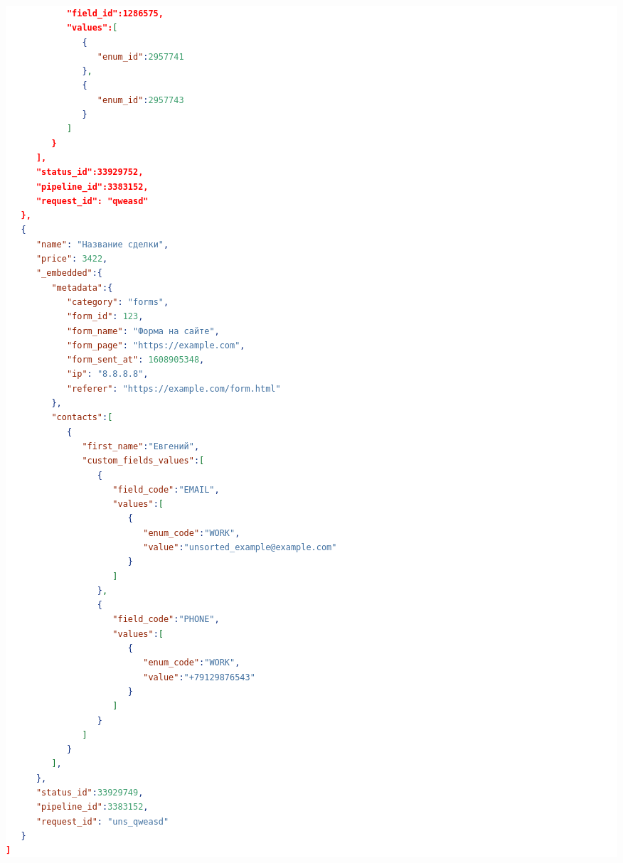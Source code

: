 ```json
            "field_id":1286575,
            "values":[
               {
                  "enum_id":2957741
               },
               {
                  "enum_id":2957743
               }
            ]
         }
      ],
      "status_id":33929752,
      "pipeline_id":3383152,
      "request_id": "qweasd"
   },
   {
      "name": "Название сделки",
      "price": 3422,
      "_embedded":{
         "metadata":{
            "category": "forms",
            "form_id": 123,
            "form_name": "Форма на сайте",
            "form_page": "https://example.com",
            "form_sent_at": 1608905348,
            "ip": "8.8.8.8",
            "referer": "https://example.com/form.html"
         },
         "contacts":[
            {
               "first_name":"Евгений",
               "custom_fields_values":[
                  {
                     "field_code":"EMAIL",
                     "values":[
                        {
                           "enum_code":"WORK",
                           "value":"unsorted_example@example.com"
                        }
                     ]
                  },
                  {
                     "field_code":"PHONE",
                     "values":[
                        {
                           "enum_code":"WORK",
                           "value":"+79129876543"
                        }
                     ]
                  }
               ]
            }
         ],
      },
      "status_id":33929749,
      "pipeline_id":3383152,
      "request_id": "uns_qweasd"
   }
]

```
